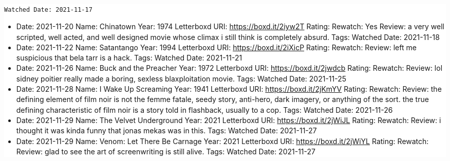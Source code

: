     Watched Date: 2021-11-17
-
    Date: 2021-11-20
    Name: Chinatown
    Year: 1974
    Letterboxd URI: https://boxd.it/2iyw2T
    Rating: 
    Rewatch: Yes
    Review: a very well scripted, well acted, and well designed movie whose climax i still think is completely absurd.
    Tags: 
    Watched Date: 2021-11-18
-
    Date: 2021-11-22
    Name: Satantango
    Year: 1994
    Letterboxd URI: https://boxd.it/2iXicP
    Rating: 
    Rewatch: 
    Review: left me suspicious that bela tarr is a hack.
    Tags: 
    Watched Date: 2021-11-21
-
    Date: 2021-11-26
    Name: Buck and the Preacher
    Year: 1972
    Letterboxd URI: https://boxd.it/2jwdcb
    Rating: 
    Rewatch: 
    Review: lol sidney poitier really made a boring, sexless blaxploitation movie.
    Tags: 
    Watched Date: 2021-11-25
-
    Date: 2021-11-28
    Name: I Wake Up Screaming
    Year: 1941
    Letterboxd URI: https://boxd.it/2jKmYV
    Rating: 
    Rewatch: 
    Review: the defining element of film noir is not the femme fatale, seedy story, anti-hero, dark imagery, or anything of the sort. the true defining characteristic of film noir is a story told in flashback, usually to a cop.
    Tags: 
    Watched Date: 2021-11-26
-
    Date: 2021-11-29
    Name: The Velvet Underground
    Year: 2021
    Letterboxd URI: https://boxd.it/2jWiJL
    Rating: 
    Rewatch: 
    Review: i thought it was kinda funny that jonas mekas was in this.
    Tags: 
    Watched Date: 2021-11-27
-
    Date: 2021-11-29
    Name: Venom: Let There Be Carnage
    Year: 2021
    Letterboxd URI: https://boxd.it/2jWiYL
    Rating: 
    Rewatch: 
    Review: glad to see the art of screenwriting is still alive.
    Tags: 
    Watched Date: 2021-11-27